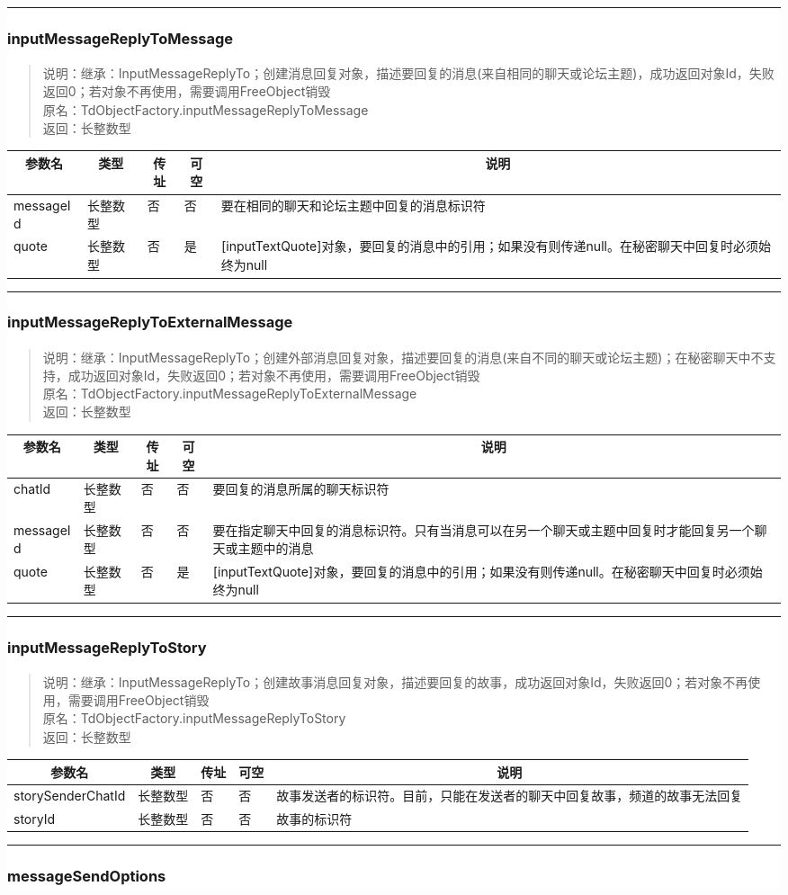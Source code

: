 
---


### inputMessageReplyToMessage

> 说明：继承：InputMessageReplyTo；创建消息回复对象，描述要回复的消息(来自相同的聊天或论坛主题)，成功返回对象Id，失败返回0；若对象不再使用，需要调用FreeObject销毁   
> 原名：TdObjectFactory.inputMessageReplyToMessage  
> 返回：长整数型  

| 参数名    | 类型     | 传址 | 可空 | 说明                                                                                             |
| --------- | -------- | ---- | ---- | ------------------------------------------------------------------------------------------------ |
| messageId | 长整数型 | 否   | 否   | 要在相同的聊天和论坛主题中回复的消息标识符                                                       |
| quote     | 长整数型 | 否   | 是   | [inputTextQuote]对象，要回复的消息中的引用；如果没有则传递null。在秘密聊天中回复时必须始终为null |


---


### inputMessageReplyToExternalMessage

> 说明：继承：InputMessageReplyTo；创建外部消息回复对象，描述要回复的消息(来自不同的聊天或论坛主题)；在秘密聊天中不支持，成功返回对象Id，失败返回0；若对象不再使用，需要调用FreeObject销毁   
> 原名：TdObjectFactory.inputMessageReplyToExternalMessage  
> 返回：长整数型  

| 参数名    | 类型     | 传址 | 可空 | 说明                                                                                                     |
| --------- | -------- | ---- | ---- | -------------------------------------------------------------------------------------------------------- |
| chatId    | 长整数型 | 否   | 否   | 要回复的消息所属的聊天标识符                                                                             |
| messageId | 长整数型 | 否   | 否   | 要在指定聊天中回复的消息标识符。只有当消息可以在另一个聊天或主题中回复时才能回复另一个聊天或主题中的消息 |
| quote     | 长整数型 | 否   | 是   | [inputTextQuote]对象，要回复的消息中的引用；如果没有则传递null。在秘密聊天中回复时必须始终为null         |


---


### inputMessageReplyToStory

> 说明：继承：InputMessageReplyTo；创建故事消息回复对象，描述要回复的故事，成功返回对象Id，失败返回0；若对象不再使用，需要调用FreeObject销毁   
> 原名：TdObjectFactory.inputMessageReplyToStory  
> 返回：长整数型  

| 参数名            | 类型     | 传址 | 可空 | 说明                                                                       |
| ----------------- | -------- | ---- | ---- | -------------------------------------------------------------------------- |
| storySenderChatId | 长整数型 | 否   | 否   | 故事发送者的标识符。目前，只能在发送者的聊天中回复故事，频道的故事无法回复 |
| storyId           | 长整数型 | 否   | 否   | 故事的标识符                                                               |


---


### messageSendOptions
